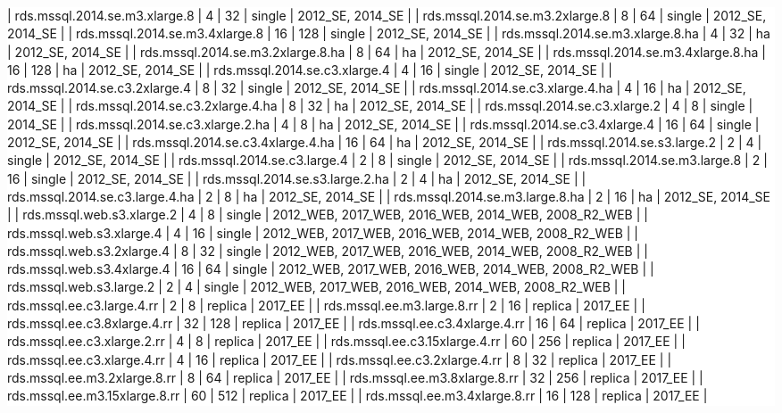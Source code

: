 | rds.mssql.2014.se.m3.xlarge.8      |     4 |   32 | single  | 2012_SE, 2014_SE                                    |
| rds.mssql.2014.se.m3.2xlarge.8     |     8 |   64 | single  | 2012_SE, 2014_SE                                    |
| rds.mssql.2014.se.m3.4xlarge.8     |    16 |  128 | single  | 2012_SE, 2014_SE                                    |
| rds.mssql.2014.se.m3.xlarge.8.ha   |     4 |   32 |   ha    | 2012_SE, 2014_SE                                    |
| rds.mssql.2014.se.m3.2xlarge.8.ha  |     8 |   64 |   ha    | 2012_SE, 2014_SE                                    |
| rds.mssql.2014.se.m3.4xlarge.8.ha  |    16 |  128 |   ha    | 2012_SE, 2014_SE                                    |
| rds.mssql.2014.se.c3.xlarge.4      |     4 |   16 | single  | 2012_SE, 2014_SE                                    |
| rds.mssql.2014.se.c3.2xlarge.4     |     8 |   32 | single  | 2012_SE, 2014_SE                                    |
| rds.mssql.2014.se.c3.xlarge.4.ha   |     4 |   16 |   ha    | 2012_SE, 2014_SE                                    |
| rds.mssql.2014.se.c3.2xlarge.4.ha  |     8 |   32 |   ha    | 2012_SE, 2014_SE                                    |
| rds.mssql.2014.se.c3.xlarge.2      |     4 |    8 | single  | 2014_SE                                             |
| rds.mssql.2014.se.c3.xlarge.2.ha   |     4 |    8 |   ha    | 2012_SE, 2014_SE                                    |
| rds.mssql.2014.se.c3.4xlarge.4     |    16 |   64 | single  | 2012_SE, 2014_SE                                    |
| rds.mssql.2014.se.c3.4xlarge.4.ha  |    16 |   64 |   ha    | 2012_SE, 2014_SE                                    |
| rds.mssql.2014.se.s3.large.2       |     2 |    4 | single  | 2012_SE, 2014_SE                                    |
| rds.mssql.2014.se.c3.large.4       |     2 |    8 | single  | 2012_SE, 2014_SE                                    |
| rds.mssql.2014.se.m3.large.8       |     2 |   16 | single  | 2012_SE, 2014_SE                                    |
| rds.mssql.2014.se.s3.large.2.ha    |     2 |    4 |   ha    | 2012_SE, 2014_SE                                    |
| rds.mssql.2014.se.c3.large.4.ha    |     2 |    8 |   ha    | 2012_SE, 2014_SE                                    |
| rds.mssql.2014.se.m3.large.8.ha    |     2 |   16 |   ha    | 2012_SE, 2014_SE                                    |
| rds.mssql.web.s3.xlarge.2          |     4 |    8 | single  | 2012_WEB, 2017_WEB, 2016_WEB, 2014_WEB, 2008_R2_WEB |
| rds.mssql.web.s3.xlarge.4          |     4 |   16 | single  | 2012_WEB, 2017_WEB, 2016_WEB, 2014_WEB, 2008_R2_WEB |
| rds.mssql.web.s3.2xlarge.4         |     8 |   32 | single  | 2012_WEB, 2017_WEB, 2016_WEB, 2014_WEB, 2008_R2_WEB |
| rds.mssql.web.s3.4xlarge.4         |    16 |   64 | single  | 2012_WEB, 2017_WEB, 2016_WEB, 2014_WEB, 2008_R2_WEB |
| rds.mssql.web.s3.large.2           |     2 |    4 | single  | 2012_WEB, 2017_WEB, 2016_WEB, 2014_WEB, 2008_R2_WEB |
| rds.mssql.ee.c3.large.4.rr         |     2 |    8 | replica | 2017_EE                                             |
| rds.mssql.ee.m3.large.8.rr         |     2 |   16 | replica | 2017_EE                                             |
| rds.mssql.ee.c3.8xlarge.4.rr       |    32 |  128 | replica | 2017_EE                                             |
| rds.mssql.ee.c3.4xlarge.4.rr       |    16 |   64 | replica | 2017_EE                                             |
| rds.mssql.ee.c3.xlarge.2.rr        |     4 |    8 | replica | 2017_EE                                             |
| rds.mssql.ee.c3.15xlarge.4.rr      |    60 |  256 | replica | 2017_EE                                             |
| rds.mssql.ee.c3.xlarge.4.rr        |     4 |   16 | replica | 2017_EE                                             |
| rds.mssql.ee.c3.2xlarge.4.rr       |     8 |   32 | replica | 2017_EE                                             |
| rds.mssql.ee.m3.2xlarge.8.rr       |     8 |   64 | replica | 2017_EE                                             |
| rds.mssql.ee.m3.8xlarge.8.rr       |    32 |  256 | replica | 2017_EE                                             |
| rds.mssql.ee.m3.15xlarge.8.rr      |    60 |  512 | replica | 2017_EE                                             |
| rds.mssql.ee.m3.4xlarge.8.rr       |    16 |  128 | replica | 2017_EE                                             |